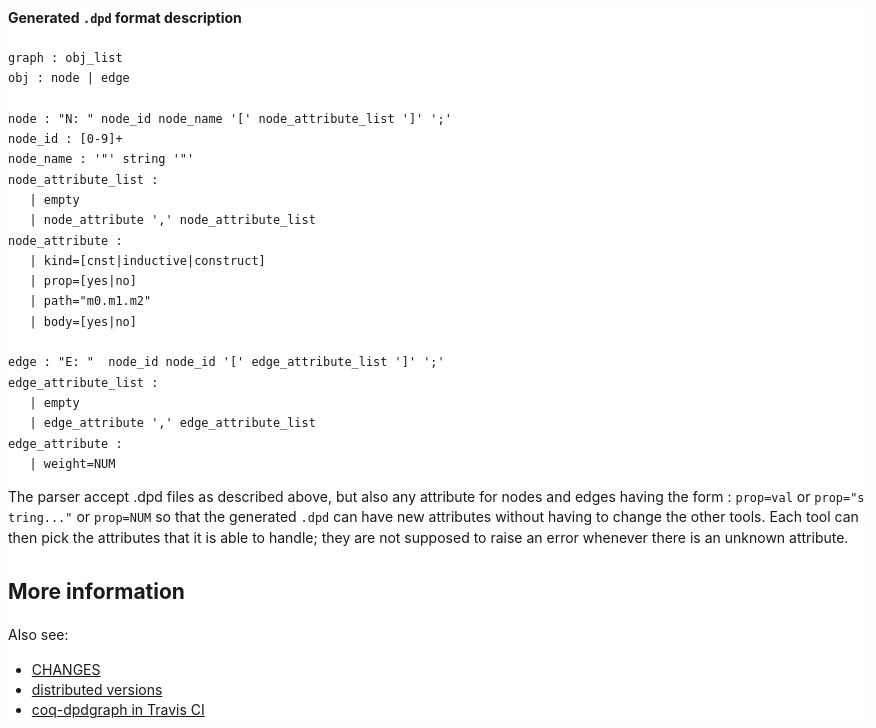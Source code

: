 #### Generated ``.dpd`` format description

```
graph : obj_list
obj : node | edge

node : "N: " node_id node_name '[' node_attribute_list ']' ';'
node_id : [0-9]+
node_name : '"' string '"'
node_attribute_list :
   | empty
   | node_attribute ',' node_attribute_list
node_attribute :
   | kind=[cnst|inductive|construct]
   | prop=[yes|no]
   | path="m0.m1.m2"
   | body=[yes|no]

edge : "E: "  node_id node_id '[' edge_attribute_list ']' ';'
edge_attribute_list :
   | empty
   | edge_attribute ',' edge_attribute_list
edge_attribute :
   | weight=NUM
```

The parser accept .dpd files as described above,
  but also any attribute for nodes and edges having the form :
  ``prop=val`` or ``prop="string..."`` or ``prop=NUM``
  so that the generated ``.dpd`` can have new attributes without having to change
  the other tools.
Each tool can then pick the attributes that it is able to handle;
  they are not supposed to raise an error whenever there is
  an unknown attribute.


## More information

Also see:
- [CHANGES](CHANGES.md)
- [distributed versions](https://anne.pacalet.fr/dev/dpdgraph/)
- [coq-dpdgraph in Travis CI](https://travis-ci.org/Karmaki/coq-dpdgraph/)
